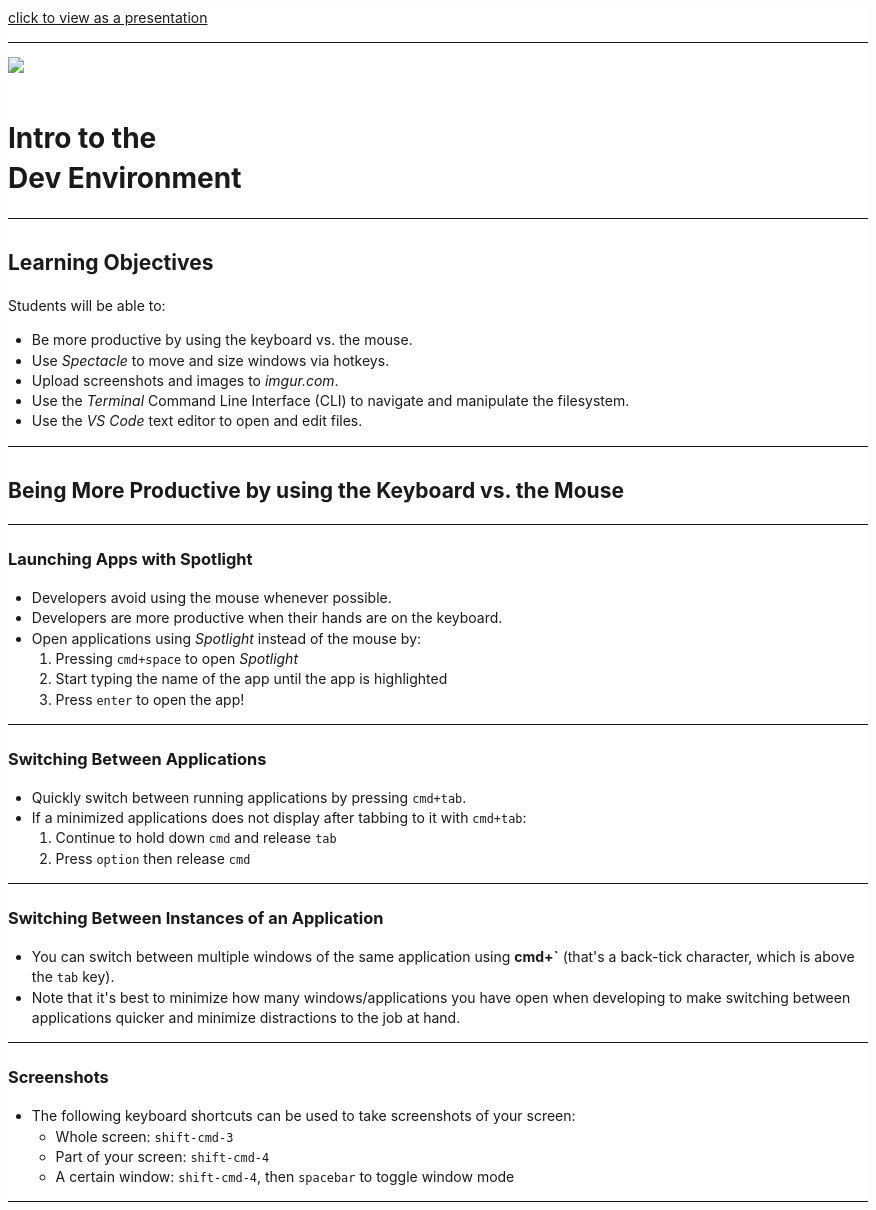 [click to view as a presentation](https://presentations.generalassemb.ly/5b98418eebcfdda4083fa22a8bd15419#/1)

---
<img src="https://i.imgur.com/e1w0oZI.png" width="900">

# Intro to the<br>Dev Environment

---
## Learning Objectives
<p>Students will be able to:</p>

- Be more productive by using the keyboard vs. the mouse.
- Use _Spectacle_ to move and size windows via hotkeys.
- Upload screenshots and images to _imgur.com_.
- Use the _Terminal_ Command Line Interface (CLI) to navigate and manipulate the filesystem.
- Use the _VS Code_ text editor to open and edit files.

---
## Being More Productive by using the Keyboard vs. the Mouse

---
### Launching Apps with Spotlight
- Developers avoid using the mouse whenever possible.
- Developers are more productive when their hands are on the keyboard.
- Open applications using _Spotlight_ instead of the mouse by:
	1. Pressing `cmd+space` to open _Spotlight_
	2. Start typing the name of the app until the app is highlighted
	3. Press `enter` to open the app!

---
### Switching Between Applications
- Quickly switch between running applications by pressing `cmd+tab`.
- If a minimized applications does not display after tabbing to it with `cmd+tab`:
	1. Continue to hold down `cmd` and release `tab`
	2. Press `option` then release `cmd`

---
### Switching Between Instances of an Application
- You can switch between multiple windows of the same application using **cmd+\`** (that's a back-tick character, which is above the `tab` key).
- Note that it's best to minimize how many windows/applications you have open when developing to make switching between applications quicker and minimize distractions to the job at hand.

---
### Screenshots
- The following keyboard shortcuts can be used to take screenshots of your screen:
	- Whole screen: `shift-cmd-3`
	- Part of your screen: `shift-cmd-4`
	- A certain window: `shift-cmd-4`, then `spacebar` to toggle window mode

---